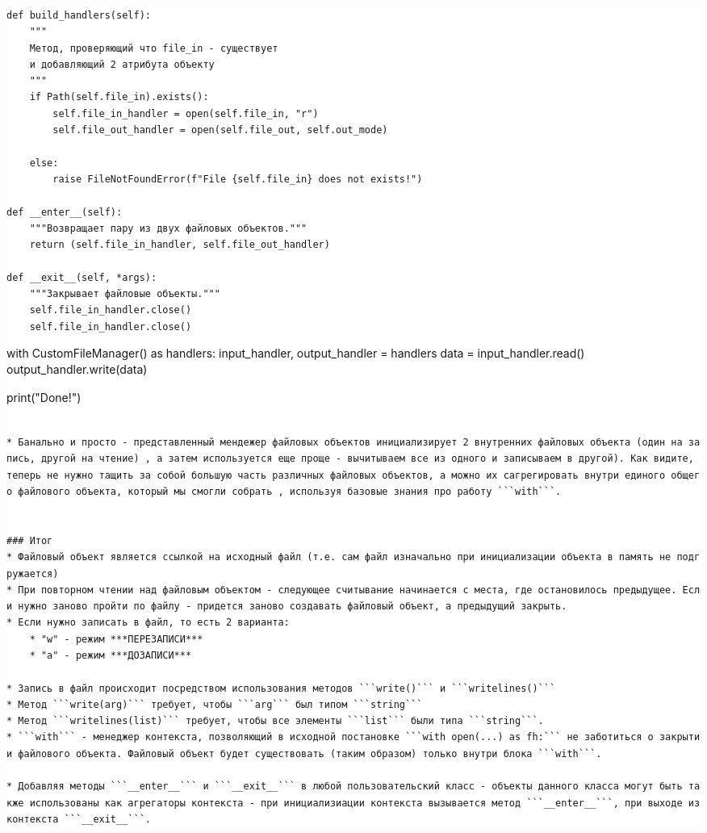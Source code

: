     def build_handlers(self):
        """
        Метод, проверяющий что file_in - существует
        и добавляющий 2 атрибута объекту
        """
        if Path(self.file_in).exists():
            self.file_in_handler = open(self.file_in, "r")
            self.file_out_handler = open(self.file_out, self.out_mode)

        else:
            raise FileNotFoundError(f"File {self.file_in} does not exists!")

    def __enter__(self):
        """Возвращает пару из двух файловых объектов."""
        return (self.file_in_handler, self.file_out_handler)

    def __exit__(self, *args):
        """Закрывает файловые объекты."""
        self.file_in_handler.close()
        self.file_in_handler.close()


with CustomFileManager() as handlers:
    input_handler, output_handler = handlers
    data = input_handler.read()
    output_handler.write(data)

print("Done!")

```

* Банально и просто - представленный мендежер файловых объектов инициализирует 2 внутренних файловых объекта (один на запись, другой на чтение) , а затем используется еще проще - вычитываем все из одного и записываем в другой). Как видите, теперь не нужно тащить за собой большую часть различных файловых объектов, а можно их сагрегировать внутри единого общего файлового объекта, который мы смогли собрать , используя базовые знания про работу ```with```.


### Итог
* Файловый объект является ссылкой на исходный файл (т.е. сам файл изначально при инициализации объекта в память не подгружается)
* При повторном чтении над файловым объектом - следующее считывание начинается с места, где остановилось предыдущее. Если нужно заново пройти по файлу - придется заново создавать файловый объект, а предыдущий закрыть.
* Если нужно записать в файл, то есть 2 варианта:
    * "w" - режим ***ПЕРЕЗАПИСИ***
    * "a" - режим ***ДОЗАПИСИ***

* Запись в файл происходит посредством использования методов ```write()``` и ```writelines()```
* Метод ```write(arg)``` требует, чтобы ```arg``` был типом ```string```
* Метод ```writelines(list)``` требует, чтобы все элементы ```list``` были типа ```string```.
* ```with``` - менеджер контекста, позволяющий в исходной постановке ```with open(...) as fh:``` не заботиться о закрытии файлового объекта. Файловый объект будет существовать (таким образом) только внутри блока ```with```.

* Добавляя методы ```__enter__``` и ```__exit__``` в любой пользовательский класс - объекты данного класса могут быть также использованы как агрегаторы контекста - при инициализиации контекста вызывается метод ```__enter__```, при выходе из контекста ```__exit__```.
